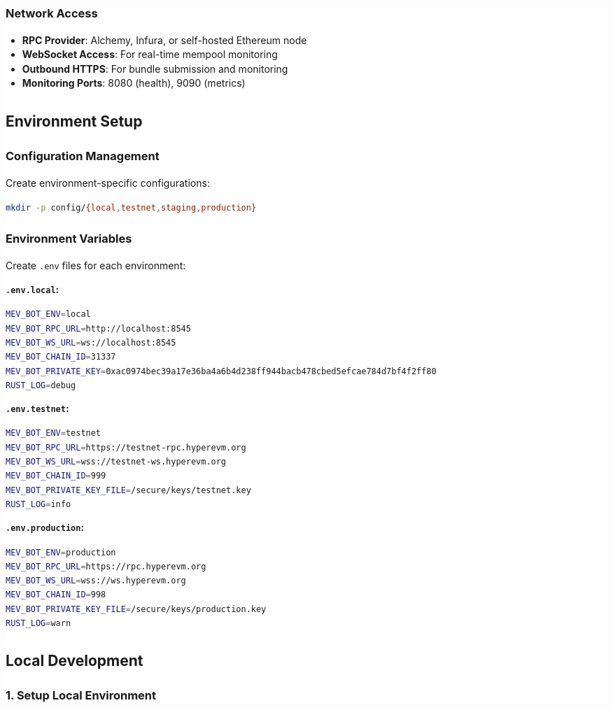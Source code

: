 ### Network Access

- **RPC Provider**: Alchemy, Infura, or self-hosted Ethereum node
- **WebSocket Access**: For real-time mempool monitoring
- **Outbound HTTPS**: For bundle submission and monitoring
- **Monitoring Ports**: 8080 (health), 9090 (metrics)

## Environment Setup

### Configuration Management

Create environment-specific configurations:

```bash
mkdir -p config/{local,testnet,staging,production}
```

### Environment Variables

Create `.env` files for each environment:

**`.env.local`:**
```bash
MEV_BOT_ENV=local
MEV_BOT_RPC_URL=http://localhost:8545
MEV_BOT_WS_URL=ws://localhost:8545
MEV_BOT_CHAIN_ID=31337
MEV_BOT_PRIVATE_KEY=0xac0974bec39a17e36ba4a6b4d238ff944bacb478cbed5efcae784d7bf4f2ff80
RUST_LOG=debug
```

**`.env.testnet`:**
```bash
MEV_BOT_ENV=testnet
MEV_BOT_RPC_URL=https://testnet-rpc.hyperevm.org
MEV_BOT_WS_URL=wss://testnet-ws.hyperevm.org
MEV_BOT_CHAIN_ID=999
MEV_BOT_PRIVATE_KEY_FILE=/secure/keys/testnet.key
RUST_LOG=info
```

**`.env.production`:**
```bash
MEV_BOT_ENV=production
MEV_BOT_RPC_URL=https://rpc.hyperevm.org
MEV_BOT_WS_URL=wss://ws.hyperevm.org
MEV_BOT_CHAIN_ID=998
MEV_BOT_PRIVATE_KEY_FILE=/secure/keys/production.key
RUST_LOG=warn
```

## Local Development

### 1. Setup Local Environment
